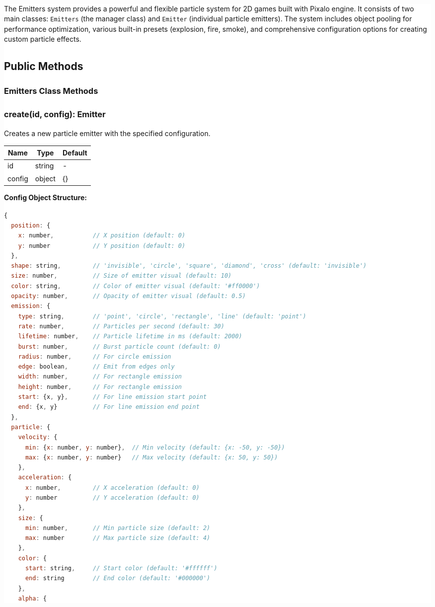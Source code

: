 The Emitters system provides a powerful and flexible particle system for 2D games built with Pixalo engine. It consists
of two main classes: `Emitters` (the manager class) and `Emitter` (individual particle emitters). The system includes
object pooling for performance optimization, various built-in presets (explosion, fire, smoke), and comprehensive
configuration options for creating custom particle effects.

## Public Methods

### Emitters Class Methods

### create(id, config): Emitter

Creates a new particle emitter with the specified configuration.

| Name   | Type   | Default |
|--------|--------|---------|
| id     | string | -       |
| config | object | {}      |

**Config Object Structure:**
```javascript
{
  position: {
    x: number,           // X position (default: 0)
    y: number            // Y position (default: 0)
  },
  shape: string,         // 'invisible', 'circle', 'square', 'diamond', 'cross' (default: 'invisible')
  size: number,          // Size of emitter visual (default: 10)
  color: string,         // Color of emitter visual (default: '#ff0000')
  opacity: number,       // Opacity of emitter visual (default: 0.5)
  emission: {
    type: string,        // 'point', 'circle', 'rectangle', 'line' (default: 'point')
    rate: number,        // Particles per second (default: 30)
    lifetime: number,    // Particle lifetime in ms (default: 2000)
    burst: number,       // Burst particle count (default: 0)
    radius: number,      // For circle emission
    edge: boolean,       // Emit from edges only
    width: number,       // For rectangle emission
    height: number,      // For rectangle emission
    start: {x, y},       // For line emission start point
    end: {x, y}          // For line emission end point
  },
  particle: {
    velocity: {
      min: {x: number, y: number},  // Min velocity (default: {x: -50, y: -50})
      max: {x: number, y: number}   // Max velocity (default: {x: 50, y: 50})
    },
    acceleration: {
      x: number,         // X acceleration (default: 0)
      y: number          // Y acceleration (default: 0)
    },
    size: {
      min: number,       // Min particle size (default: 2)
      max: number        // Max particle size (default: 4)
    },
    color: {
      start: string,     // Start color (default: '#ffffff')
      end: string        // End color (default: '#000000')
    },
    alpha: {
```